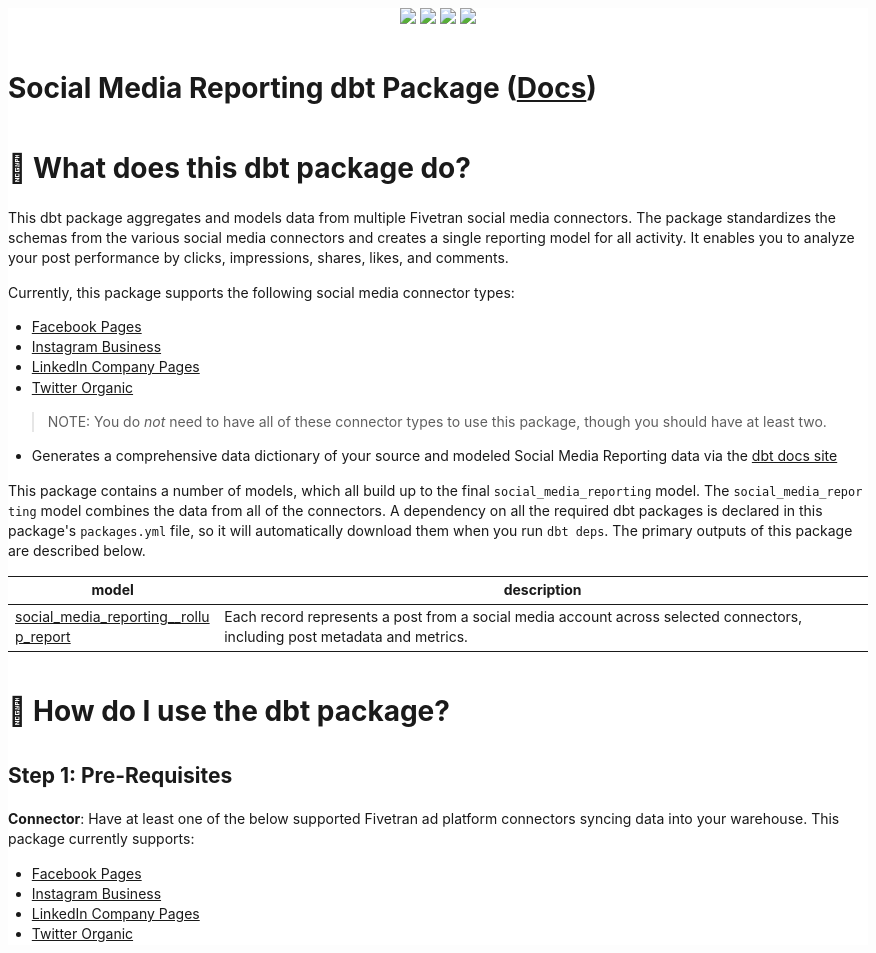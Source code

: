 <p align="center">
    <a alt="License"
        href="https://github.com/fivetran/dbt_social_media_reporting/blob/main/LICENSE">
        <img src="https://img.shields.io/badge/License-Apache%202.0-blue.svg" /></a>
    <a alt="dbt-core">
        <img src="https://img.shields.io/badge/dbt_Core™_version->=1.3.0_<2.0.0-orange.svg" /></a>
    <a alt="Maintained?">
        <img src="https://img.shields.io/badge/Maintained%3F-yes-green.svg" /></a>
    <a alt="PRs">
        <img src="https://img.shields.io/badge/Contributions-welcome-blueviolet" /></a>
</p>

# Social Media Reporting dbt Package ([Docs](https://fivetran.github.io/dbt_social_media_reporting/))

# 📣 What does this dbt package do?

This dbt package aggregates and models data from multiple Fivetran social media connectors. The package standardizes the schemas from the various social media connectors and creates a single reporting model for all activity. It enables you to analyze your post performance by clicks, impressions, shares, likes, and comments.

Currently, this package supports the following social media connector types:
  - [Facebook Pages](https://github.com/fivetran/dbt_facebook_pages)
  - [Instagram Business](https://github.com/fivetran/dbt_instagram_business)
  - [LinkedIn Company Pages](https://github.com/fivetran/dbt_linkedin_pages)
  - [Twitter Organic](https://github.com/fivetran/dbt_twitter_organic)
> NOTE: You do _not_ need to have all of these connector types to use this package, though you should have at least two.
- Generates a comprehensive data dictionary of your source and modeled Social Media Reporting data via the [dbt docs site](https://fivetran.github.io/dbt_social_media_reporting/)

This package contains a number of models, which all build up to the final `social_media_reporting` model. The `social_media_reporting` model combines the data from all of the connectors. A dependency on all the required dbt packages is declared in this package's `packages.yml` file, so it will automatically download them when you run `dbt deps`. The primary outputs of this package are described below.

| **model**    | **description**                                                                                                        |
| ------------ | ---------------------------------------------------------------------------------------------------------------------- |
| [social_media_reporting__rollup_report](https://github.com/fivetran/dbt_social_media_reporting/blob/main/models/social_media_reporting__rollup_report.sql) | Each record represents a post from a social media account across selected connectors, including post metadata and metrics. |

# 🎯 How do I use the dbt package?
## Step 1: Pre-Requisites
**Connector**: Have at least one of the below supported Fivetran ad platform connectors syncing data into your warehouse. This package currently supports:
  - [Facebook Pages](https://fivetran.com/docs/applications/facebook-pages)
  - [Instagram Business](https://fivetran.com/docs/applications/instagram-business)
  - [LinkedIn Company Pages](https://fivetran.com/docs/applications/linkedin-company-pages)
  - [Twitter Organic](https://fivetran.com/docs/applications/twitter)
